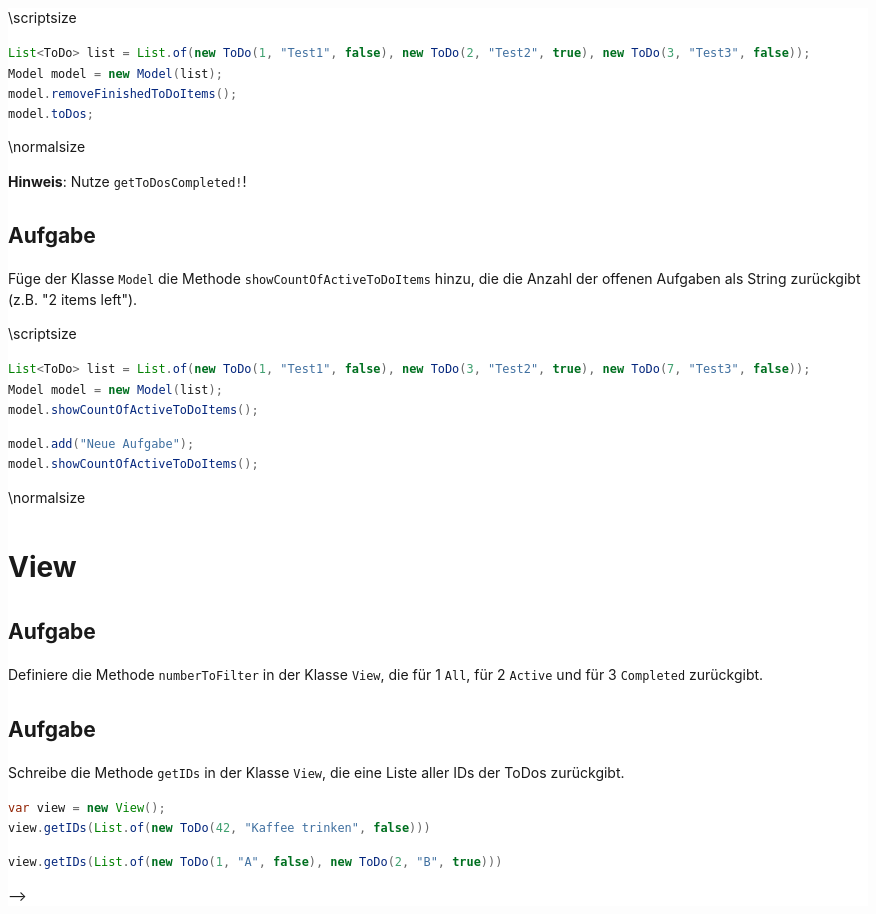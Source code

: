 \scriptsize

```{.java .cb-nb}
List<ToDo> list = List.of(new ToDo(1, "Test1", false), new ToDo(2, "Test2", true), new ToDo(3, "Test3", false));
Model model = new Model(list);
model.removeFinishedToDoItems();
model.toDos;
```

\normalsize

**Hinweis**: Nutze `getToDosCompleted!`!

## Aufgabe

Füge der Klasse `Model` die Methode `showCountOfActiveToDoItems` hinzu, die die Anzahl der offenen Aufgaben als String zurückgibt (z.B. "2 items left").

\scriptsize

```{.java .cb-nb}
List<ToDo> list = List.of(new ToDo(1, "Test1", false), new ToDo(3, "Test2", true), new ToDo(7, "Test3", false));
Model model = new Model(list);
model.showCountOfActiveToDoItems();
```

```{.java .cb-nb}
model.add("Neue Aufgabe");
model.showCountOfActiveToDoItems();
```

\normalsize

# View

## Aufgabe

Definiere die Methode `numberToFilter` in der Klasse `View`, die für 1 `All`, für 2 `Active` und für 3 `Completed` zurückgibt.


## Aufgabe

Schreibe die Methode `getIDs` in der Klasse `View`, die eine Liste aller IDs der ToDos zurückgibt.

```{.java .cb-nb}
var view = new View();
view.getIDs(List.of(new ToDo(42, "Kaffee trinken", false)))
```

```{.java .cb-nb}
view.getIDs(List.of(new ToDo(1, "A", false), new ToDo(2, "B", true)))
```
-->

